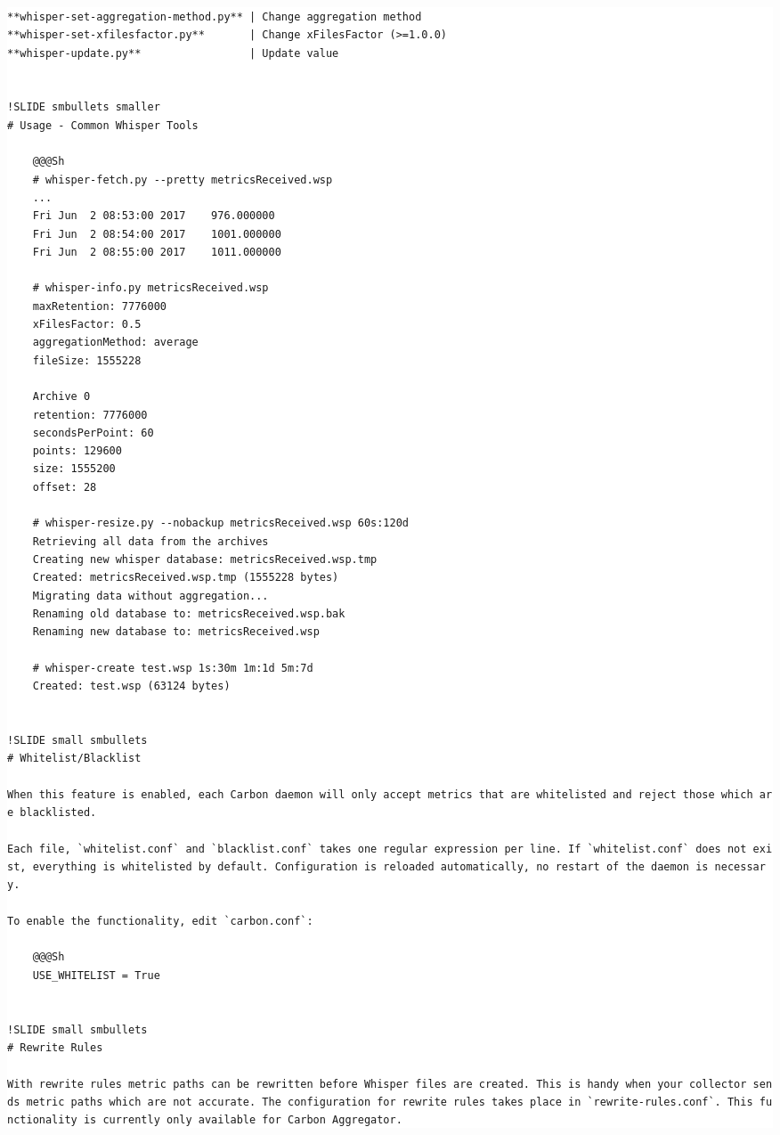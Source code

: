 ~~~SECTION:handouts~~~
**whisper-set-aggregation-method.py** | Change aggregation method
**whisper-set-xfilesfactor.py**       | Change xFilesFactor (>=1.0.0)
**whisper-update.py**                 | Update value


!SLIDE smbullets smaller
# Usage - Common Whisper Tools

    @@@Sh
    # whisper-fetch.py --pretty metricsReceived.wsp
    ...
    Fri Jun  2 08:53:00 2017    976.000000
    Fri Jun  2 08:54:00 2017    1001.000000
    Fri Jun  2 08:55:00 2017    1011.000000

    # whisper-info.py metricsReceived.wsp 
    maxRetention: 7776000
    xFilesFactor: 0.5
    aggregationMethod: average
    fileSize: 1555228

    Archive 0
    retention: 7776000
    secondsPerPoint: 60
    points: 129600
    size: 1555200
    offset: 28

    # whisper-resize.py --nobackup metricsReceived.wsp 60s:120d
    Retrieving all data from the archives
    Creating new whisper database: metricsReceived.wsp.tmp
    Created: metricsReceived.wsp.tmp (1555228 bytes)
    Migrating data without aggregation...
    Renaming old database to: metricsReceived.wsp.bak
    Renaming new database to: metricsReceived.wsp

    # whisper-create test.wsp 1s:30m 1m:1d 5m:7d
    Created: test.wsp (63124 bytes)


!SLIDE small smbullets
# Whitelist/Blacklist

When this feature is enabled, each Carbon daemon will only accept metrics that are whitelisted and reject those which are blacklisted. 

Each file, `whitelist.conf` and `blacklist.conf` takes one regular expression per line. If `whitelist.conf` does not exist, everything is whitelisted by default. Configuration is reloaded automatically, no restart of the daemon is necessary.

To enable the functionality, edit `carbon.conf`:

    @@@Sh
    USE_WHITELIST = True


!SLIDE small smbullets
# Rewrite Rules

With rewrite rules metric paths can be rewritten before Whisper files are created. This is handy when your collector sends metric paths which are not accurate. The configuration for rewrite rules takes place in `rewrite-rules.conf`. This functionality is currently only available for Carbon Aggregator.
~~~